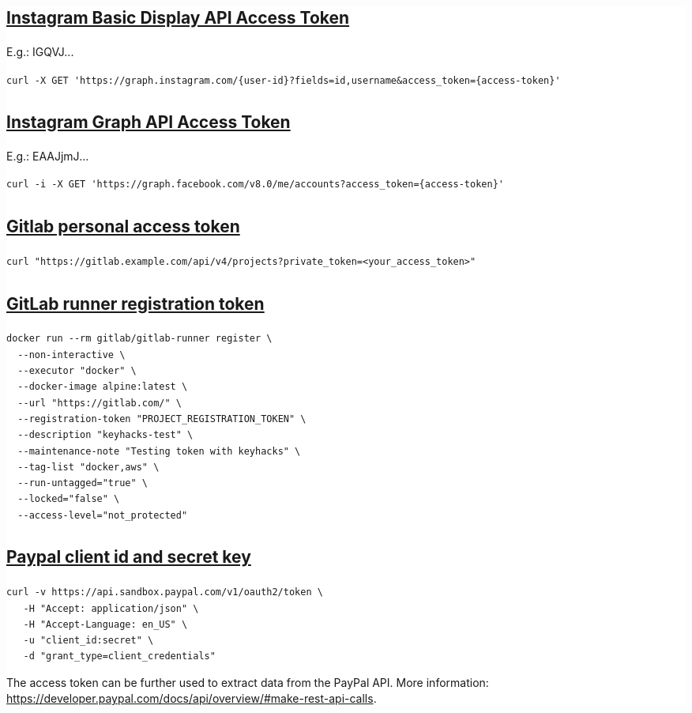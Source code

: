 ## [Instagram Basic Display API Access Token](https://developers.facebook.com/docs/instagram-basic-display-api/getting-started)
E.g.: IGQVJ...
```
curl -X GET 'https://graph.instagram.com/{user-id}?fields=id,username&access_token={access-token}'
```

## [Instagram Graph API Access Token](https://developers.facebook.com/docs/instagram-api/getting-started)
E.g.: EAAJjmJ...
```
curl -i -X GET 'https://graph.facebook.com/v8.0/me/accounts?access_token={access-token}'
```

## [Gitlab personal access token](https://docs.gitlab.com/ee/api/README.html#personal-access-tokens)
```
curl "https://gitlab.example.com/api/v4/projects?private_token=<your_access_token>"
```

## [GitLab runner registration token](https://docs.gitlab.com/runner/register/)
```
docker run --rm gitlab/gitlab-runner register \
  --non-interactive \
  --executor "docker" \
  --docker-image alpine:latest \
  --url "https://gitlab.com/" \
  --registration-token "PROJECT_REGISTRATION_TOKEN" \
  --description "keyhacks-test" \
  --maintenance-note "Testing token with keyhacks" \
  --tag-list "docker,aws" \
  --run-untagged="true" \
  --locked="false" \
  --access-level="not_protected"
```

## [Paypal client id and secret key](https://developer.paypal.com/docs/api/get-an-access-token-curl/)
```
curl -v https://api.sandbox.paypal.com/v1/oauth2/token \
   -H "Accept: application/json" \
   -H "Accept-Language: en_US" \
   -u "client_id:secret" \
   -d "grant_type=client_credentials"
```

The access token can be further used to extract data from the PayPal API. More information: https://developer.paypal.com/docs/api/overview/#make-rest-api-calls.
